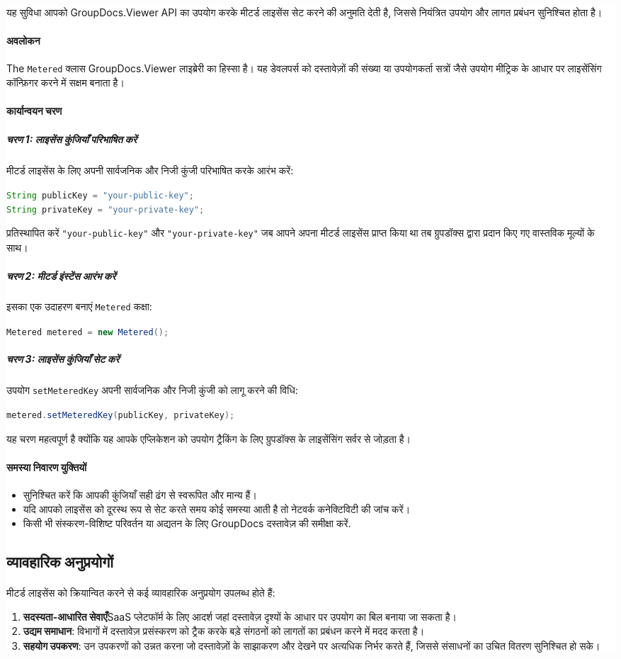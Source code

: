 यह सुविधा आपको GroupDocs.Viewer API का उपयोग करके मीटर्ड लाइसेंस सेट करने की अनुमति देती है, जिससे नियंत्रित उपयोग और लागत प्रबंधन सुनिश्चित होता है।

#### अवलोकन

The `Metered` क्लास GroupDocs.Viewer लाइब्रेरी का हिस्सा है। यह डेवलपर्स को दस्तावेज़ों की संख्या या उपयोगकर्ता सत्रों जैसे उपयोग मीट्रिक के आधार पर लाइसेंसिंग कॉन्फ़िगर करने में सक्षम बनाता है।

#### कार्यान्वयन चरण

##### चरण 1: लाइसेंस कुंजियाँ परिभाषित करें

मीटर्ड लाइसेंस के लिए अपनी सार्वजनिक और निजी कुंजी परिभाषित करके आरंभ करें:

```java
String publicKey = "your-public-key";
String privateKey = "your-private-key";
```

प्रतिस्थापित करें `"your-public-key"` और `"your-private-key"` जब आपने अपना मीटर्ड लाइसेंस प्राप्त किया था तब ग्रुपडॉक्स द्वारा प्रदान किए गए वास्तविक मूल्यों के साथ।

##### चरण 2: मीटर्ड इंस्टेंस आरंभ करें

इसका एक उदाहरण बनाएं `Metered` कक्षा:

```java
Metered metered = new Metered();
```

##### चरण 3: लाइसेंस कुंजियाँ सेट करें

उपयोग `setMeteredKey` अपनी सार्वजनिक और निजी कुंजी को लागू करने की विधि:

```java
metered.setMeteredKey(publicKey, privateKey);
```

यह चरण महत्वपूर्ण है क्योंकि यह आपके एप्लिकेशन को उपयोग ट्रैकिंग के लिए ग्रुपडॉक्स के लाइसेंसिंग सर्वर से जोड़ता है।

#### समस्या निवारण युक्तियों

- सुनिश्चित करें कि आपकी कुंजियाँ सही ढंग से स्वरूपित और मान्य हैं।
- यदि आपको लाइसेंस को दूरस्थ रूप से सेट करते समय कोई समस्या आती है तो नेटवर्क कनेक्टिविटी की जांच करें।
- किसी भी संस्करण-विशिष्ट परिवर्तन या अद्यतन के लिए GroupDocs दस्तावेज़ की समीक्षा करें.

## व्यावहारिक अनुप्रयोगों

मीटर्ड लाइसेंस को क्रियान्वित करने से कई व्यावहारिक अनुप्रयोग उपलब्ध होते हैं:

1. **सदस्यता-आधारित सेवाएँ**SaaS प्लेटफॉर्म के लिए आदर्श जहां दस्तावेज़ दृश्यों के आधार पर उपयोग का बिल बनाया जा सकता है।
2. **उद्यम समाधान**: विभागों में दस्तावेज़ प्रसंस्करण को ट्रैक करके बड़े संगठनों को लागतों का प्रबंधन करने में मदद करता है।
3. **सहयोग उपकरण**: उन उपकरणों को उन्नत करना जो दस्तावेज़ों के साझाकरण और देखने पर अत्यधिक निर्भर करते हैं, जिससे संसाधनों का उचित वितरण सुनिश्चित हो सके।

